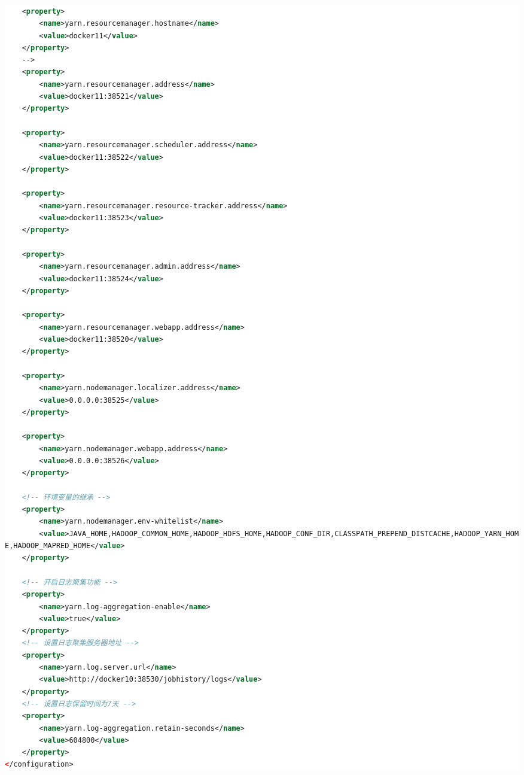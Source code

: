 ```xml
    <property>
        <name>yarn.resourcemanager.hostname</name>
        <value>docker11</value>
    </property>
    -->
    <property>
        <name>yarn.resourcemanager.address</name>
       	<value>docker11:38521</value>
    </property>

    <property>
        <name>yarn.resourcemanager.scheduler.address</name>
        <value>docker11:38522</value>
    </property>

    <property>
        <name>yarn.resourcemanager.resource-tracker.address</name>
        <value>docker11:38523</value>
    </property>

    <property>
        <name>yarn.resourcemanager.admin.address</name>
        <value>docker11:38524</value>
    </property>

    <property>
        <name>yarn.resourcemanager.webapp.address</name>
        <value>docker11:38520</value>
    </property>

    <property>
        <name>yarn.nodemanager.localizer.address</name>
        <value>0.0.0.0:38525</value>
    </property>

    <property>
        <name>yarn.nodemanager.webapp.address</name>
        <value>0.0.0.0:38526</value>
    </property>

    <!-- 环境变量的继承 -->
    <property>
        <name>yarn.nodemanager.env-whitelist</name>
        <value>JAVA_HOME,HADOOP_COMMON_HOME,HADOOP_HDFS_HOME,HADOOP_CONF_DIR,CLASSPATH_PREPEND_DISTCACHE,HADOOP_YARN_HOME,HADOOP_MAPRED_HOME</value>
    </property>
    
    <!-- 开启日志聚集功能 -->
    <property>
        <name>yarn.log-aggregation-enable</name>
        <value>true</value>
    </property>
    <!-- 设置日志聚集服务器地址 -->
    <property>  
        <name>yarn.log.server.url</name>  
        <value>http://docker10:38530/jobhistory/logs</value>
    </property>
    <!-- 设置日志保留时间为7天 -->
    <property>
        <name>yarn.log-aggregation.retain-seconds</name>
        <value>604800</value>
    </property>
</configuration>
```